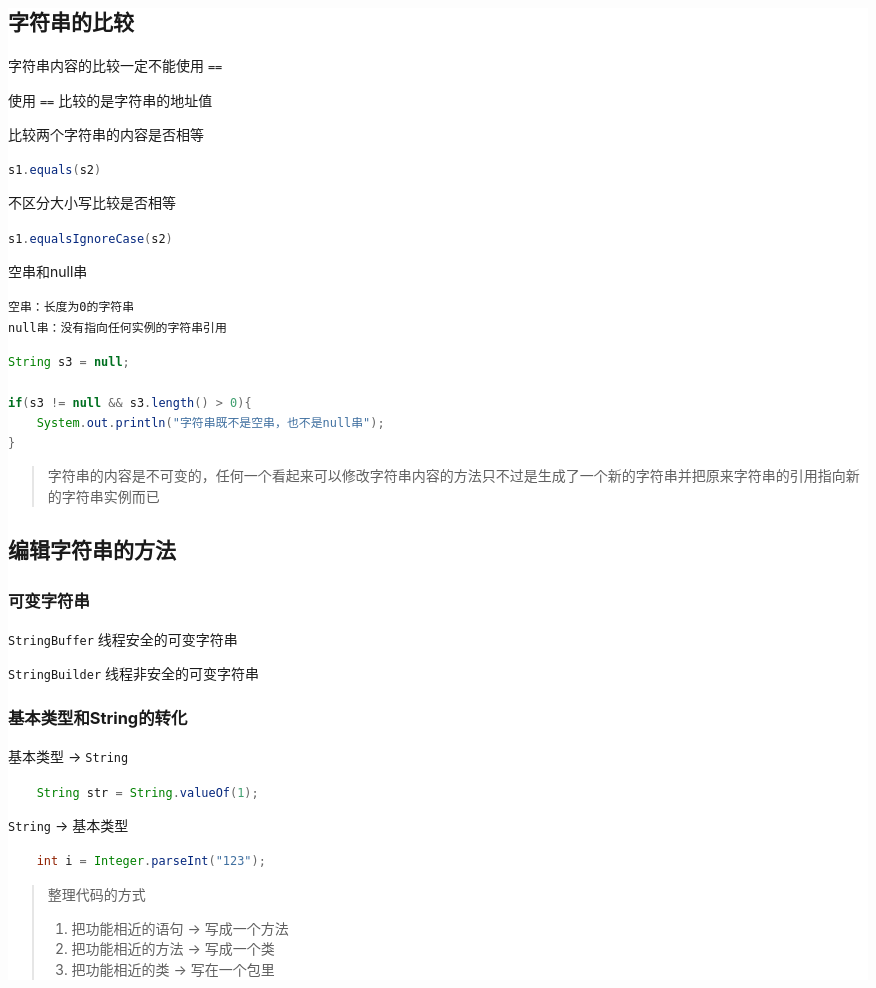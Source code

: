 ## 字符串的比较

字符串内容的比较一定不能使用 `==`

使用 `==` 比较的是字符串的地址值

比较两个字符串的内容是否相等

```java
s1.equals(s2)
```

不区分大小写比较是否相等

```java
s1.equalsIgnoreCase(s2)
```

空串和null串

    空串：长度为0的字符串
    null串：没有指向任何实例的字符串引用

```java
String s3 = null;

if(s3 != null && s3.length() > 0){
    System.out.println("字符串既不是空串，也不是null串");
}
```

> 字符串的内容是不可变的，任何一个看起来可以修改字符串内容的方法只不过是生成了一个新的字符串并把原来字符串的引用指向新的字符串实例而已

## 编辑字符串的方法

### 可变字符串

`StringBuffer` 线程安全的可变字符串

`StringBuilder` 线程非安全的可变字符串

### 基本类型和String的转化

基本类型 -> `String`

```java
    String str = String.valueOf(1);
```

`String` -> 基本类型

```java
    int i = Integer.parseInt("123");
```

> 整理代码的方式
> 1. 把功能相近的语句 -> 写成一个方法
> 2. 把功能相近的方法 -> 写成一个类
> 3. 把功能相近的类 -> 写在一个包里
